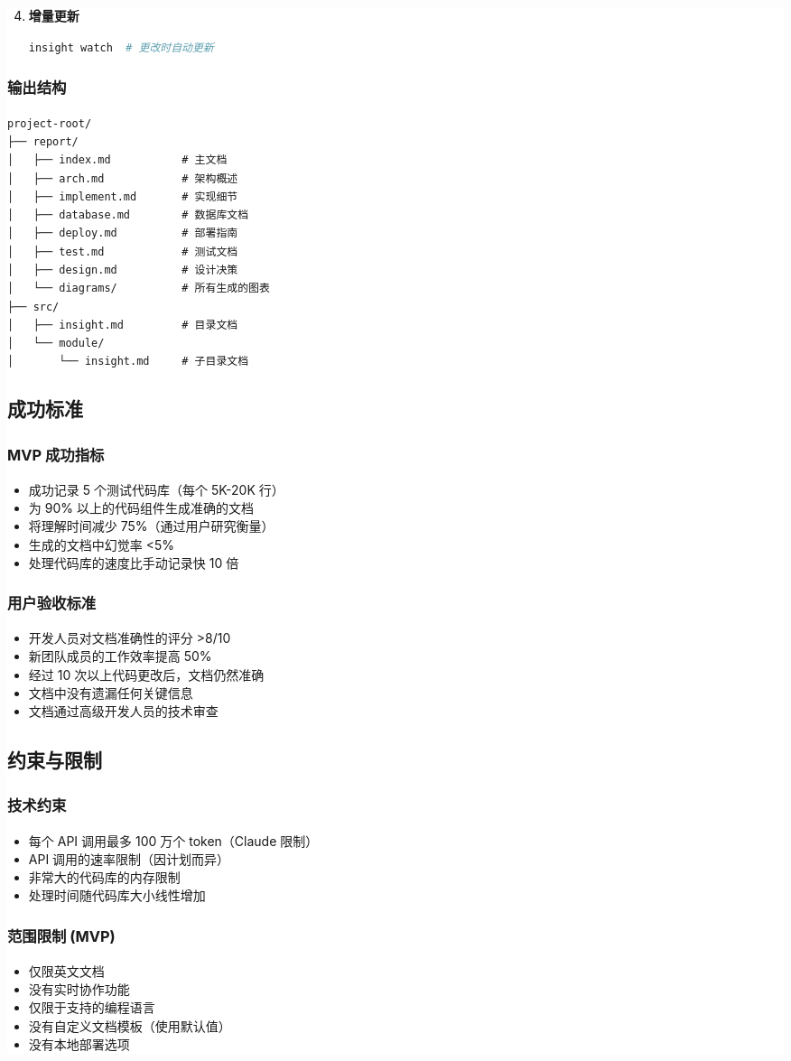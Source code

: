4. **增量更新**
   ```bash
   insight watch  # 更改时自动更新
   ```

### 输出结构
```
project-root/
├── report/
│   ├── index.md           # 主文档
│   ├── arch.md            # 架构概述
│   ├── implement.md       # 实现细节
│   ├── database.md        # 数据库文档
│   ├── deploy.md          # 部署指南
│   ├── test.md            # 测试文档
│   ├── design.md          # 设计决策
│   └── diagrams/          # 所有生成的图表
├── src/
│   ├── insight.md         # 目录文档
│   └── module/
│       └── insight.md     # 子目录文档
```

## 成功标准

### MVP 成功指标
- 成功记录 5 个测试代码库（每个 5K-20K 行）
- 为 90% 以上的代码组件生成准确的文档
- 将理解时间减少 75%（通过用户研究衡量）
- 生成的文档中幻觉率 <5%
- 处理代码库的速度比手动记录快 10 倍

### 用户验收标准
- 开发人员对文档准确性的评分 >8/10
- 新团队成员的工作效率提高 50%
- 经过 10 次以上代码更改后，文档仍然准确
- 文档中没有遗漏任何关键信息
- 文档通过高级开发人员的技术审查

## 约束与限制

### 技术约束
- 每个 API 调用最多 100 万个 token（Claude 限制）
- API 调用的速率限制（因计划而异）
- 非常大的代码库的内存限制
- 处理时间随代码库大小线性增加

### 范围限制 (MVP)
- 仅限英文文档
- 没有实时协作功能
- 仅限于支持的编程语言
- 没有自定义文档模板（使用默认值）
- 没有本地部署选项
